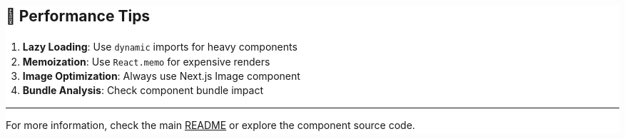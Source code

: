 ## 🚀 Performance Tips

1. **Lazy Loading**: Use `dynamic` imports for heavy components
2. **Memoization**: Use `React.memo` for expensive renders
3. **Image Optimization**: Always use Next.js Image component
4. **Bundle Analysis**: Check component bundle impact

---

For more information, check the main [README](../README.md) or explore the component source code.
